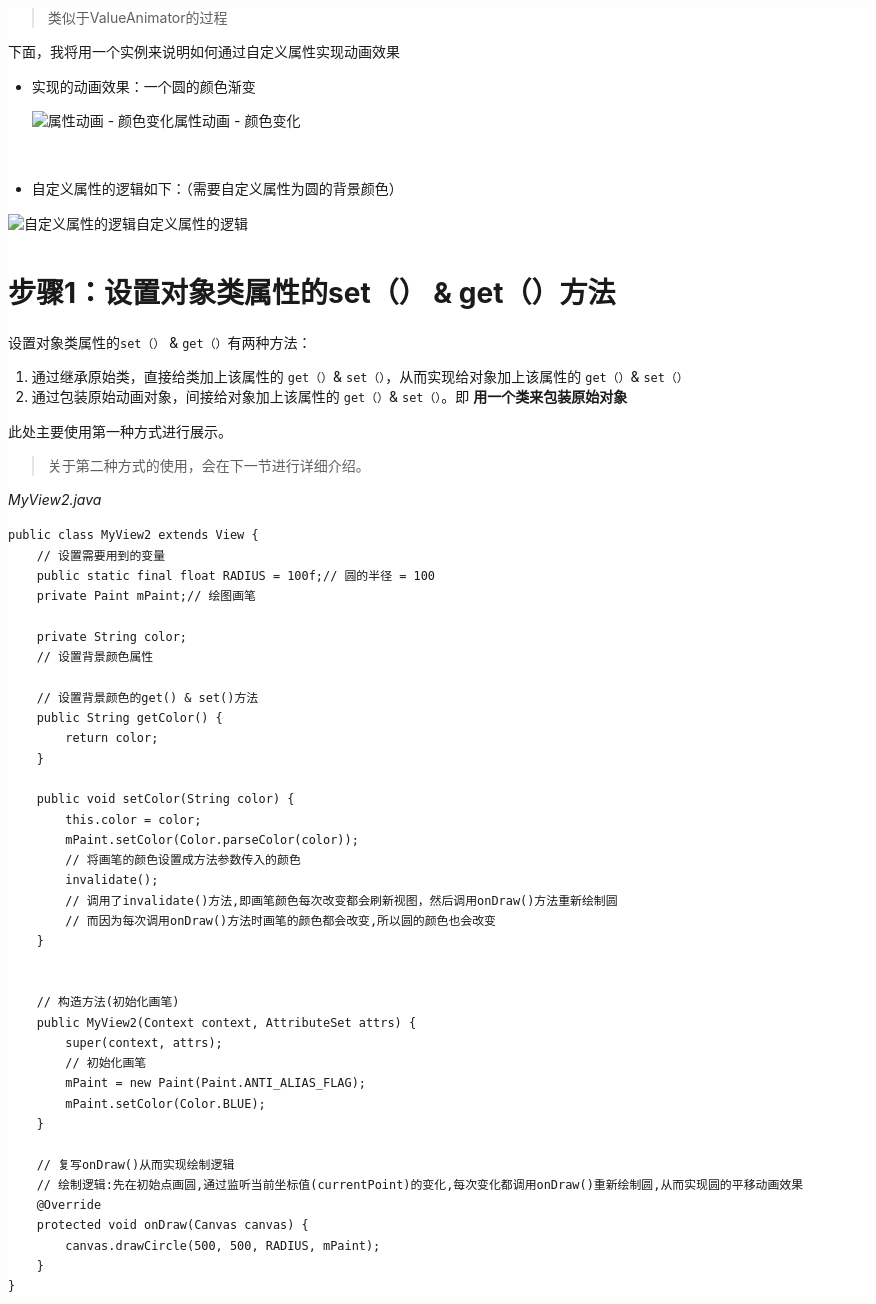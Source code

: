   > 类似于ValueAnimator的过程

下面，我将用一个实例来说明如何通过自定义属性实现动画效果

- 实现的动画效果：一个圆的颜色渐变

  ![属性动画 - 颜色变化](https://user-gold-cdn.xitu.io/2017/9/5/edc96a02b91cb1ad853f56a070295a06?imageView2/0/w/1280/h/960)属性动画 - 颜色变化

  ​

- 自定义属性的逻辑如下：（需要自定义属性为圆的背景颜色）

![自定义属性的逻辑](https://user-gold-cdn.xitu.io/2017/9/5/9ffdf71e4cf208853c3c085090d0fd14?imageView2/0/w/1280/h/960)自定义属性的逻辑

# 步骤1：设置对象类属性的set（） & get（）方法

设置对象类属性的`set（）` & `get（）`有两种方法：

1. 通过继承原始类，直接给类加上该属性的 `get（）`& `set（）`，从而实现给对象加上该属性的 `get（）`& `set（）`
2. 通过包装原始动画对象，间接给对象加上该属性的 `get（）`&
   `set（）`。即 **用一个类来包装原始对象**

此处主要使用第一种方式进行展示。

> 关于第二种方式的使用，会在下一节进行详细介绍。

*MyView2.java*

```
public class MyView2 extends View {
    // 设置需要用到的变量
    public static final float RADIUS = 100f;// 圆的半径 = 100
    private Paint mPaint;// 绘图画笔

    private String color;
    // 设置背景颜色属性

    // 设置背景颜色的get() & set()方法
    public String getColor() {
        return color;
    }

    public void setColor(String color) {
        this.color = color;
        mPaint.setColor(Color.parseColor(color));
        // 将画笔的颜色设置成方法参数传入的颜色
        invalidate();
        // 调用了invalidate()方法,即画笔颜色每次改变都会刷新视图，然后调用onDraw()方法重新绘制圆
        // 而因为每次调用onDraw()方法时画笔的颜色都会改变,所以圆的颜色也会改变
    }


    // 构造方法(初始化画笔)
    public MyView2(Context context, AttributeSet attrs) {
        super(context, attrs);
        // 初始化画笔
        mPaint = new Paint(Paint.ANTI_ALIAS_FLAG);
        mPaint.setColor(Color.BLUE);
    }

    // 复写onDraw()从而实现绘制逻辑
    // 绘制逻辑:先在初始点画圆,通过监听当前坐标值(currentPoint)的变化,每次变化都调用onDraw()重新绘制圆,从而实现圆的平移动画效果
    @Override
    protected void onDraw(Canvas canvas) {
        canvas.drawCircle(500, 500, RADIUS, mPaint);
    }
}
```